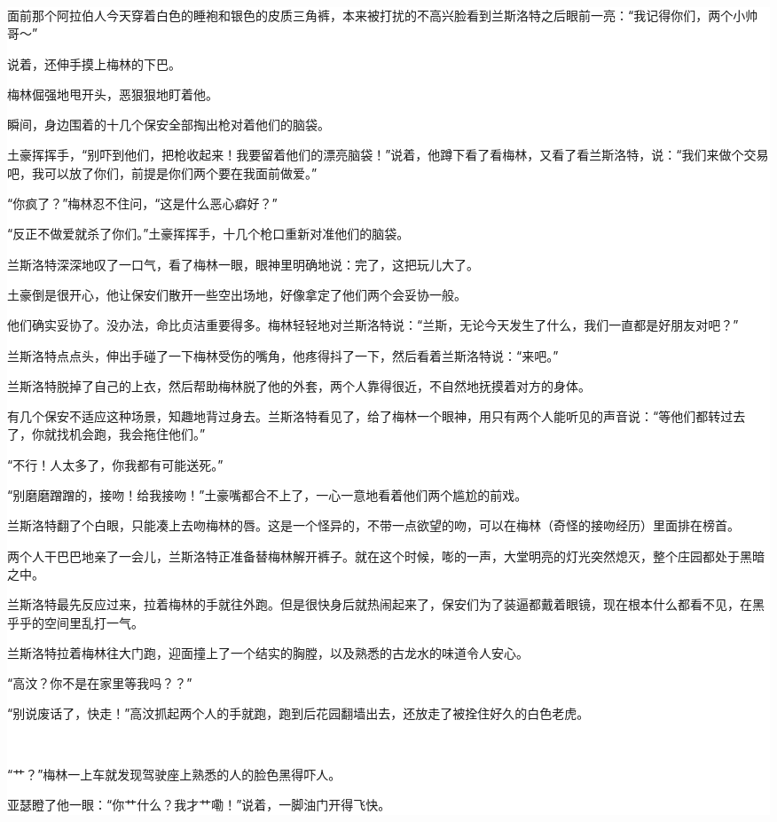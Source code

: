 面前那个阿拉伯人今天穿着白色的睡袍和银色的皮质三角裤，本来被打扰的不高兴脸看到兰斯洛特之后眼前一亮：“我记得你们，两个小帅哥～”

说着，还伸手摸上梅林的下巴。

梅林倔强地甩开头，恶狠狠地盯着他。

瞬间，身边围着的十几个保安全部掏出枪对着他们的脑袋。

土豪挥挥手，“别吓到他们，把枪收起来！我要留着他们的漂亮脑袋！”说着，他蹲下看了看梅林，又看了看兰斯洛特，说：“我们来做个交易吧，我可以放了你们，前提是你们两个要在我面前做爱。”

“你疯了？”梅林忍不住问，“这是什么恶心癖好？”

“反正不做爱就杀了你们。”土豪挥挥手，十几个枪口重新对准他们的脑袋。

兰斯洛特深深地叹了一口气，看了梅林一眼，眼神里明确地说：完了，这把玩儿大了。

土豪倒是很开心，他让保安们散开一些空出场地，好像拿定了他们两个会妥协一般。

他们确实妥协了。没办法，命比贞洁重要得多。梅林轻轻地对兰斯洛特说：“兰斯，无论今天发生了什么，我们一直都是好朋友对吧？”

兰斯洛特点点头，伸出手碰了一下梅林受伤的嘴角，他疼得抖了一下，然后看着兰斯洛特说：“来吧。”

兰斯洛特脱掉了自己的上衣，然后帮助梅林脱了他的外套，两个人靠得很近，不自然地抚摸着对方的身体。

有几个保安不适应这种场景，知趣地背过身去。兰斯洛特看见了，给了梅林一个眼神，用只有两个人能听见的声音说：“等他们都转过去了，你就找机会跑，我会拖住他们。”

“不行！人太多了，你我都有可能送死。”

“别磨磨蹭蹭的，接吻！给我接吻！”土豪嘴都合不上了，一心一意地看着他们两个尴尬的前戏。

兰斯洛特翻了个白眼，只能凑上去吻梅林的唇。这是一个怪异的，不带一点欲望的吻，可以在梅林（奇怪的接吻经历）里面排在榜首。

两个人干巴巴地亲了一会儿，兰斯洛特正准备替梅林解开裤子。就在这个时候，嘭的一声，大堂明亮的灯光突然熄灭，整个庄园都处于黑暗之中。

兰斯洛特最先反应过来，拉着梅林的手就往外跑。但是很快身后就热闹起来了，保安们为了装逼都戴着眼镜，现在根本什么都看不见，在黑乎乎的空间里乱打一气。

兰斯洛特拉着梅林往大门跑，迎面撞上了一个结实的胸膛，以及熟悉的古龙水的味道令人安心。

“高汶？你不是在家里等我吗？？”

“别说废话了，快走！”高汶抓起两个人的手就跑，跑到后花园翻墙出去，还放走了被拴住好久的白色老虎。

<br>

“艹？”梅林一上车就发现驾驶座上熟悉的人的脸色黑得吓人。

亚瑟瞪了他一眼：“你艹什么？我才艹嘞！”说着，一脚油门开得飞快。

